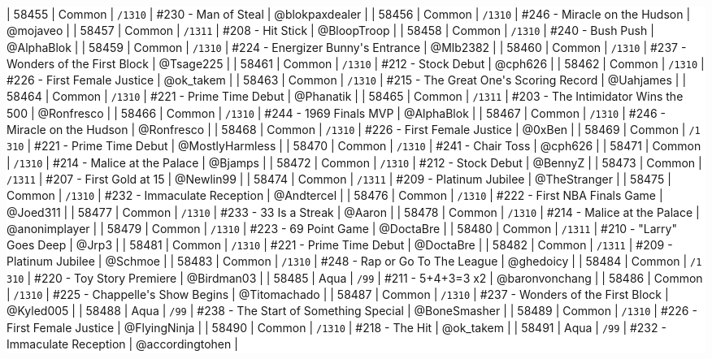 | 58455 | Common | `/1310` | #230 - Man of Steal | \@blokpaxdealer |
| 58456 | Common | `/1310` | #246 - Miracle on the Hudson | \@mojaveo |
| 58457 | Common | `/1311` | #208 - Hit Stick | \@BloopTroop |
| 58458 | Common | `/1310` | #240 - Bush Push | \@AlphaBlok |
| 58459 | Common | `/1310` | #224 - Energizer Bunny&#039;s Entrance | \@Mlb2382 |
| 58460 | Common | `/1310` | #237 - Wonders of the First Block | \@Tsage225 |
| 58461 | Common | `/1310` | #212 - Stock Debut | \@cph626 |
| 58462 | Common | `/1310` | #226 - First Female Justice | \@ok_takem |
| 58463 | Common | `/1310` | #215 - The Great One&#039;s Scoring Record  | \@Uahjames |
| 58464 | Common | `/1310` | #221 - Prime Time Debut  | \@Phanatik |
| 58465 | Common | `/1311` | #203 - The Intimidator Wins the 500 | \@Ronfresco |
| 58466 | Common | `/1310` | #244 - 1969 Finals MVP | \@AlphaBlok |
| 58467 | Common | `/1310` | #246 - Miracle on the Hudson | \@Ronfresco |
| 58468 | Common | `/1310` | #226 - First Female Justice | \@0xBen |
| 58469 | Common | `/1310` | #221 - Prime Time Debut  | \@MostlyHarmless |
| 58470 | Common | `/1310` | #241 - Chair Toss | \@cph626 |
| 58471 | Common | `/1310` | #214 - Malice at the Palace | \@Bjamps |
| 58472 | Common | `/1310` | #212 - Stock Debut | \@BennyZ |
| 58473 | Common | `/1311` | #207 - First Gold at 15 | \@Newlin99 |
| 58474 | Common | `/1311` | #209 - Platinum Jubilee  | \@TheStranger |
| 58475 | Common | `/1310` | #232 - Immaculate Reception | \@Andtercel |
| 58476 | Common | `/1310` | #222 - First NBA Finals Game | \@Joed311 |
| 58477 | Common | `/1310` | #233 - 33 Is a Streak | \@Aaron |
| 58478 | Common | `/1310` | #214 - Malice at the Palace | \@anonimplayer |
| 58479 | Common | `/1310` | #223 - 69 Point Game | \@DoctaBre |
| 58480 | Common | `/1311` | #210 - &quot;Larry&quot; Goes Deep  | \@Jrp3 |
| 58481 | Common | `/1310` | #221 - Prime Time Debut  | \@DoctaBre |
| 58482 | Common | `/1311` | #209 - Platinum Jubilee  | \@Schmoe |
| 58483 | Common | `/1310` | #248 - Rap or Go To The League | \@ghedoicy |
| 58484 | Common | `/1310` | #220 - Toy Story Premiere | \@Birdman03 |
| 58485 | Aqua | `/99` | #211 - 5+4+3=3 x2 | \@baronvonchang |
| 58486 | Common | `/1310` | #225 - Chappelle&#039;s Show Begins | \@Titomachado |
| 58487 | Common | `/1310` | #237 - Wonders of the First Block | \@Kyled005 |
| 58488 | Aqua | `/99` | #238 - The Start of Something Special | \@BoneSmasher |
| 58489 | Common | `/1310` | #226 - First Female Justice | \@FlyingNinja |
| 58490 | Common | `/1310` | #218 - The Hit | \@ok_takem |
| 58491 | Aqua | `/99` | #232 - Immaculate Reception | \@accordingtohen |